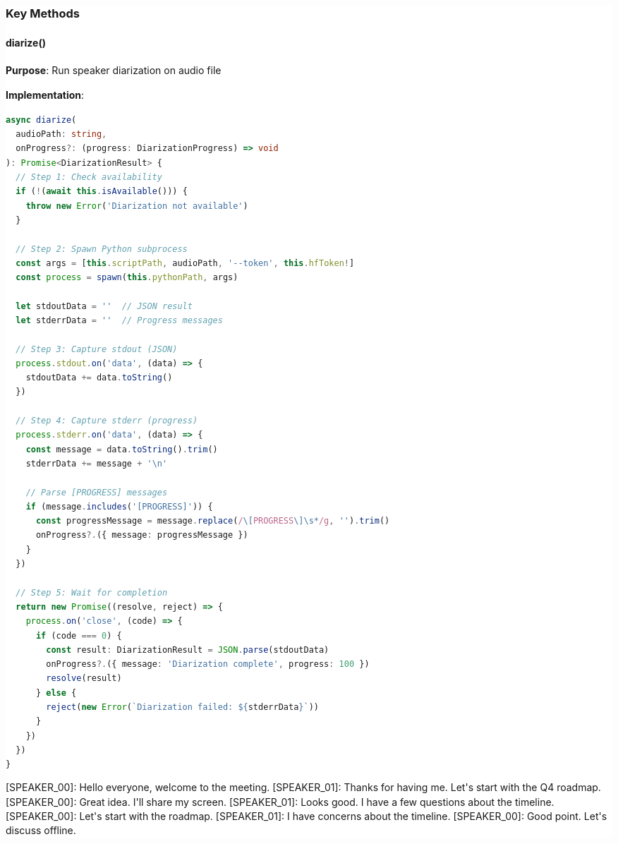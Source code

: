 ### Key Methods

#### diarize()

**Purpose**: Run speaker diarization on audio file

**Implementation**:
```typescript
async diarize(
  audioPath: string,
  onProgress?: (progress: DiarizationProgress) => void
): Promise<DiarizationResult> {
  // Step 1: Check availability
  if (!(await this.isAvailable())) {
    throw new Error('Diarization not available')
  }

  // Step 2: Spawn Python subprocess
  const args = [this.scriptPath, audioPath, '--token', this.hfToken!]
  const process = spawn(this.pythonPath, args)

  let stdoutData = ''  // JSON result
  let stderrData = ''  // Progress messages

  // Step 3: Capture stdout (JSON)
  process.stdout.on('data', (data) => {
    stdoutData += data.toString()
  })

  // Step 4: Capture stderr (progress)
  process.stderr.on('data', (data) => {
    const message = data.toString().trim()
    stderrData += message + '\n'

    // Parse [PROGRESS] messages
    if (message.includes('[PROGRESS]')) {
      const progressMessage = message.replace(/\[PROGRESS\]\s*/g, '').trim()
      onProgress?.({ message: progressMessage })
    }
  })

  // Step 5: Wait for completion
  return new Promise((resolve, reject) => {
    process.on('close', (code) => {
      if (code === 0) {
        const result: DiarizationResult = JSON.parse(stdoutData)
        onProgress?.({ message: 'Diarization complete', progress: 100 })
        resolve(result)
      } else {
        reject(new Error(`Diarization failed: ${stderrData}`))
      }
    })
  })
}
```


[0.0s - 3.5s]: SPEAKER_00
[3.5s - 7.2s]: SPEAKER_01
[7.2s - 12.8s]: SPEAKER_00
[SPEAKER_00]: Hello everyone, welcome to the meeting.
[SPEAKER_01]: Thanks for having me. Let's start with the Q4 roadmap.
[SPEAKER_00]: Great idea. I'll share my screen.
[SPEAKER_01]: Looks good. I have a few questions about the timeline.
[SPEAKER_00]: Let's start with the roadmap.
[SPEAKER_01]: I have concerns about the timeline.
[SPEAKER_00]: Good point. Let's discuss offline.